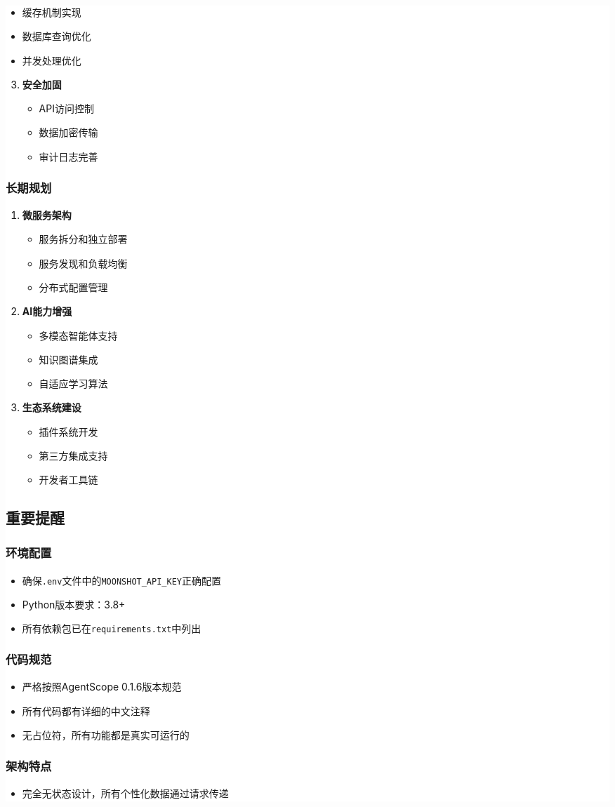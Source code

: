    * 缓存机制实现

   * 数据库查询优化

   * 并发处理优化

3. **安全加固**

   * API访问控制

   * 数据加密传输

   * 审计日志完善

### 长期规划

1. **微服务架构**

   * 服务拆分和独立部署

   * 服务发现和负载均衡

   * 分布式配置管理

2. **AI能力增强**

   * 多模态智能体支持

   * 知识图谱集成

   * 自适应学习算法

3. **生态系统建设**

   * 插件系统开发

   * 第三方集成支持

   * 开发者工具链

## 重要提醒

### 环境配置

* 确保`.env`文件中的`MOONSHOT_API_KEY`正确配置

* Python版本要求：3.8+

* 所有依赖包已在`requirements.txt`中列出

### 代码规范

* 严格按照AgentScope 0.1.6版本规范

* 所有代码都有详细的中文注释

* 无占位符，所有功能都是真实可运行的

### 架构特点

* 完全无状态设计，所有个性化数据通过请求传递
